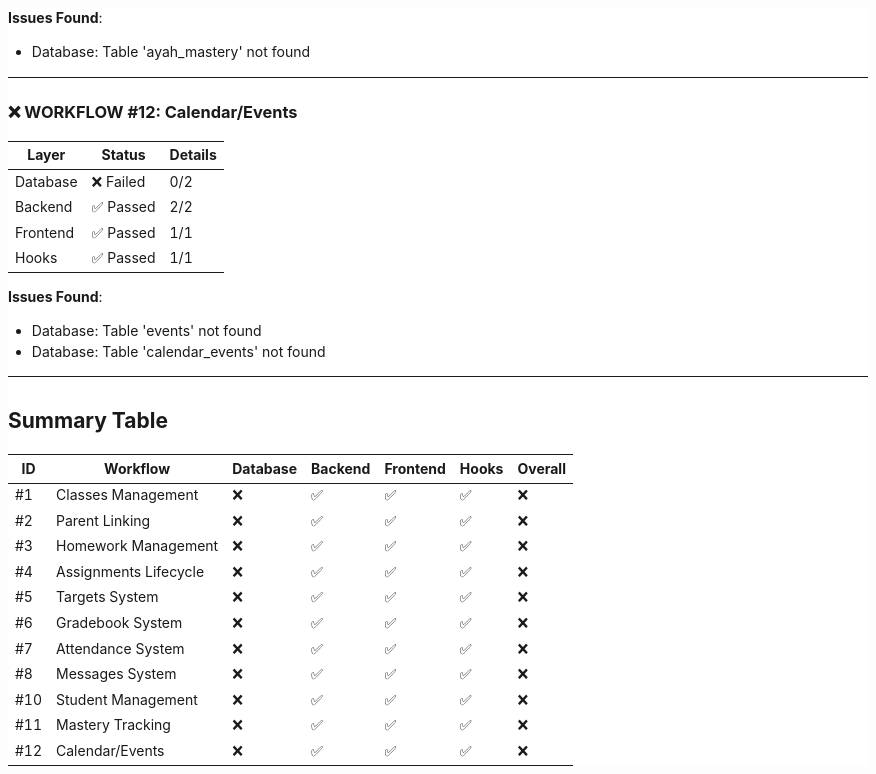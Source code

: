 **Issues Found**:
- Database: Table 'ayah_mastery' not found

---

### ❌ WORKFLOW #12: Calendar/Events

| Layer | Status | Details |
|-------|--------|---------|
| Database | ❌ Failed | 0/2 |
| Backend | ✅ Passed | 2/2 |
| Frontend | ✅ Passed | 1/1 |
| Hooks | ✅ Passed | 1/1 |

**Issues Found**:
- Database: Table 'events' not found
- Database: Table 'calendar_events' not found

---

## Summary Table

| ID | Workflow | Database | Backend | Frontend | Hooks | Overall |
|----|----------|----------|---------|----------|-------|---------|
| #1 | Classes Management | ❌ | ✅ | ✅ | ✅ | ❌ |
| #2 | Parent Linking | ❌ | ✅ | ✅ | ✅ | ❌ |
| #3 | Homework Management | ❌ | ✅ | ✅ | ✅ | ❌ |
| #4 | Assignments Lifecycle | ❌ | ✅ | ✅ | ✅ | ❌ |
| #5 | Targets System | ❌ | ✅ | ✅ | ✅ | ❌ |
| #6 | Gradebook System | ❌ | ✅ | ✅ | ✅ | ❌ |
| #7 | Attendance System | ❌ | ✅ | ✅ | ✅ | ❌ |
| #8 | Messages System | ❌ | ✅ | ✅ | ✅ | ❌ |
| #10 | Student Management | ❌ | ✅ | ✅ | ✅ | ❌ |
| #11 | Mastery Tracking | ❌ | ✅ | ✅ | ✅ | ❌ |
| #12 | Calendar/Events | ❌ | ✅ | ✅ | ✅ | ❌ |